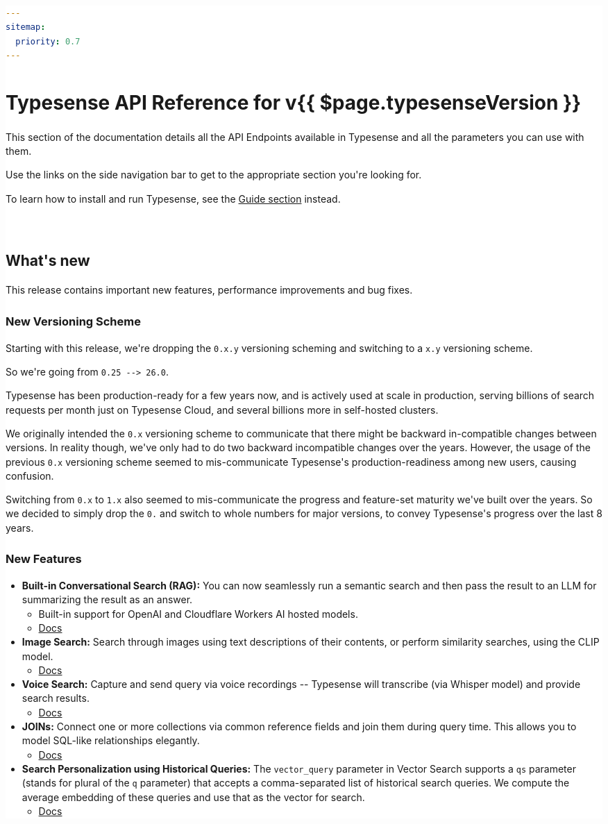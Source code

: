 ```yaml
---
sitemap:
  priority: 0.7
---
```


# Typesense API Reference for v{{ $page.typesenseVersion }}

This section of the documentation details all the API Endpoints available in Typesense and all the parameters you can use with them.

Use the links on the side navigation bar to get to the appropriate section you're looking for.

To learn how to install and run Typesense, see the [Guide section](/guide/README.md) instead.

<br/>

## What's new

This release contains important new features, performance improvements and bug fixes.

### New Versioning Scheme

Starting with this release, we're dropping the `0.x.y` versioning scheming and switching to a `x.y` versioning scheme. 

So we're going from `0.25 --> 26.0`.

Typesense has been production-ready for a few years now, and is actively used at scale in production, serving billions of search requests per month just on Typesense Cloud, and several billions more in self-hosted clusters.

We originally intended the `0.x` versioning scheme to communicate that there might be backward in-compatible changes between versions. 
In reality though, we've only had to do two backward incompatible changes over the years. 
However, the usage of the previous `0.x` versioning scheme seemed to mis-communicate Typesense's production-readiness among new users, causing confusion.

Switching from `0.x` to `1.x` also seemed to mis-communicate the progress and feature-set maturity we've built over the years.
So we decided to simply drop the `0.` and switch to whole numbers for major versions, to convey Typesense's progress over the last 8 years.

### New Features

- **Built-in Conversational Search (RAG):** You can now seamlessly run a semantic search and then pass the result to an LLM
  for summarizing the result as an answer.
  - Built-in support for OpenAI and Cloudflare Workers AI hosted models.
  - [Docs](https://typesense.org/docs/26.0/api/conversational-search-rag.html)
- **Image Search:** Search through images using text descriptions of their contents, or perform similarity searches, using the CLIP model.
  - [Docs](https://typesense.org/docs/26.0/api/image-search.html)
- **Voice Search:** Capture and send query via voice recordings -- Typesense will transcribe (via Whisper model) and provide search results.
  - [Docs](https://typesense.org/docs/26.0/api/voice-search-query.html)
- **JOINs:** Connect one or more collections via common reference fields and join them during query time. This
  allows you to model SQL-like relationships elegantly.
  - [Docs](https://typesense.org/docs/26.0/api/joins.html)
- **Search Personalization using Historical Queries:** The `vector_query` parameter in Vector Search supports a `qs` parameter (stands for plural of the `q` parameter) that accepts a
  comma-separated list of historical search queries. We compute the average embedding of these queries and use that as the vector for search.
  - [Docs](https://typesense.org/docs/26.0/api/vector-search.html#searching-with-historical-queries) 
